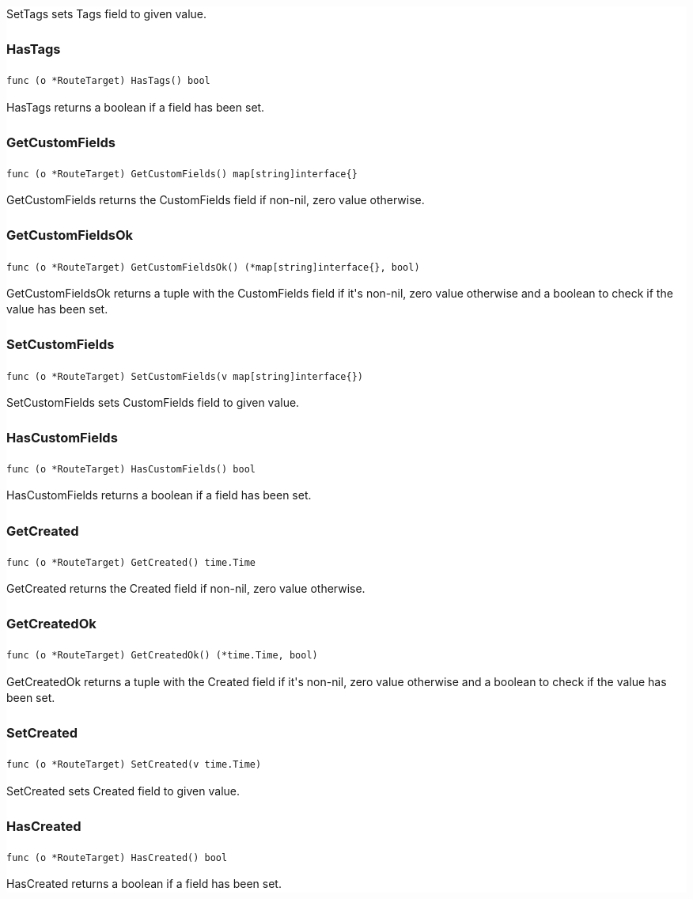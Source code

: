 SetTags sets Tags field to given value.

### HasTags

`func (o *RouteTarget) HasTags() bool`

HasTags returns a boolean if a field has been set.

### GetCustomFields

`func (o *RouteTarget) GetCustomFields() map[string]interface{}`

GetCustomFields returns the CustomFields field if non-nil, zero value otherwise.

### GetCustomFieldsOk

`func (o *RouteTarget) GetCustomFieldsOk() (*map[string]interface{}, bool)`

GetCustomFieldsOk returns a tuple with the CustomFields field if it's non-nil, zero value otherwise
and a boolean to check if the value has been set.

### SetCustomFields

`func (o *RouteTarget) SetCustomFields(v map[string]interface{})`

SetCustomFields sets CustomFields field to given value.

### HasCustomFields

`func (o *RouteTarget) HasCustomFields() bool`

HasCustomFields returns a boolean if a field has been set.

### GetCreated

`func (o *RouteTarget) GetCreated() time.Time`

GetCreated returns the Created field if non-nil, zero value otherwise.

### GetCreatedOk

`func (o *RouteTarget) GetCreatedOk() (*time.Time, bool)`

GetCreatedOk returns a tuple with the Created field if it's non-nil, zero value otherwise
and a boolean to check if the value has been set.

### SetCreated

`func (o *RouteTarget) SetCreated(v time.Time)`

SetCreated sets Created field to given value.

### HasCreated

`func (o *RouteTarget) HasCreated() bool`

HasCreated returns a boolean if a field has been set.
